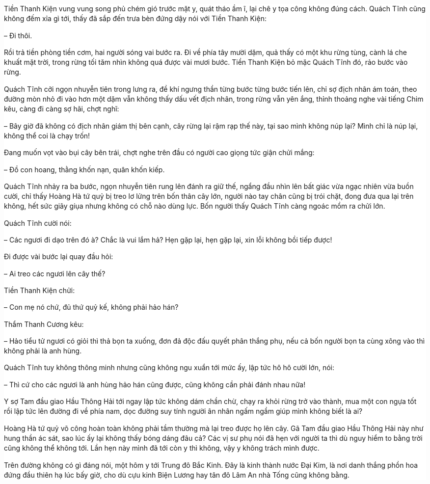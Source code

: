 Tiền Thanh Kiện vung vung song phủ chém gió trước mặt y, quát tháo ầm ĩ, lại chê y tọa công không đúng cách. Quách Tĩnh cũng không đếm xỉa gì tới, thấy đã sắp đến trưa bèn đứng dậy nói với Tiền Thanh Kiện:

– Đi thôi.

Rồi trả tiền phòng tiền cơm, hai người sóng vai bước ra. Đi về phía tây mười dặm, quả thấy có một khu rừng tùng, cành lá che khuất mặt trời, trong rừng tối tăm nhìn không quá được vài mươi bước. Tiền Thanh Kiện bỏ mặc Quách Tĩnh đó, rảo bước vào rừng.

Quách Tĩnh cởi ngọn nhuyễn tiên trong lưng ra, đề khí ngưng thần từng bước từng bước tiến lên, chỉ sợ địch nhân ám toán, theo đường mòn nhỏ đi vào hơn một dặm vẫn không thấy dấu vết địch nhân, trong rừng vẫn yên ắng, thỉnh thoảng nghe vài tiếng Chim kêu, càng đi càng sợ hãi, chợt nghĩ:

– Bây giờ đã không có địch nhân giám thị bên cạnh, cây rừng lại rậm rạp thế này, tại sao mình không núp lại? Mình chỉ là núp lại, không thể coi là chạy trốn!

Đang muốn vọt vào bụi cây bên trái, chợt nghe trên đầu có người cao giọng tức giận chửi mắng:

– Đồ con hoang, thằng khốn nạn, quân khốn kiếp.

Quách Tĩnh nhảy ra ba bước, ngọn nhuyễn tiên rung lên đánh ra giữ thế, ngẩng đầu nhìn lên bất giác vừa ngạc nhiên vừa buồn cười, chỉ thấy Hoàng Hà tứ quỷ bị treo lơ lửng trên bốn thân cây lớn, người nào tay chân cũng bị trói chặt, đong đưa qua lại trên không, hết sức giãy giụa nhưng không có chỗ nào dùng lực. Bốn người thấy Quách Tĩnh càng ngoác mồm ra chửi lớn.

Quách Tĩnh cười nói:

– Các ngươi đi dạo trên đó à? Chắc là vui lắm hả? Hẹn gặp lại, hẹn gặp lại, xin lỗi không bồi tiếp được!

Đi được vài bước lại quay đầu hỏi:

– Ai treo các ngươi lên cây thế?

Tiền Thanh Kiện chửi:

– Con mẹ nó chứ, đủ thứ quỷ kế, không phải hảo hán?

Thẩm Thanh Cương kêu:

– Hảo tiểu tử ngươi có giỏi thì thả bọn ta xuống, đơn đả độc đấu quyết phân thắng phụ, nếu cả bốn người bọn ta cùng xông vào thì không phải là anh hùng.

Quách Tĩnh tuy không thông minh nhưng cũng không ngu xuẩn tới mức ấy, lập tức hô hô cười lớn, nói:

– Thì cứ cho các ngươi là anh hùng hảo hán cũng được, cũng không cần phải đánh nhau nữa!

Y sợ Tam đầu giao Hầu Thông Hải tới ngay lập tức không dám chần chừ, chạy ra khỏi rừng trở vào thành, mua một con ngựa tốt rồi lập tức lên đường đi về phía nam, dọc đường suy tính người ân nhân ngấm ngầm giúp mình không biết là ai?

Hoàng Hà tứ quỷ võ công hoàn toàn không phải tầm thường mà lại treo được họ lên cây. Gã Tam đầu giao Hầu Thông Hải này như hung thần ác sát, sao lúc ấy lại không thấy bóng dáng đâu cả? Các vị sư phụ nói đã hẹn với người ta thì dù nguy hiểm to bằng trời cũng không thể không tới. Lần hẹn này mình đã tới còn y thì không, vậy y không trách mình được.

Trên đường không có gì đáng nói, một hôm y tới Trung đô Bắc Kinh. Đây là kinh thành nước Đại Kim, là nơi danh thắng phồn hoa đứng đầu thiên hạ lúc bấy giờ, cho dù cựu kinh Biện Lương hay tân đô Lâm An nhà Tống cũng không bằng.
